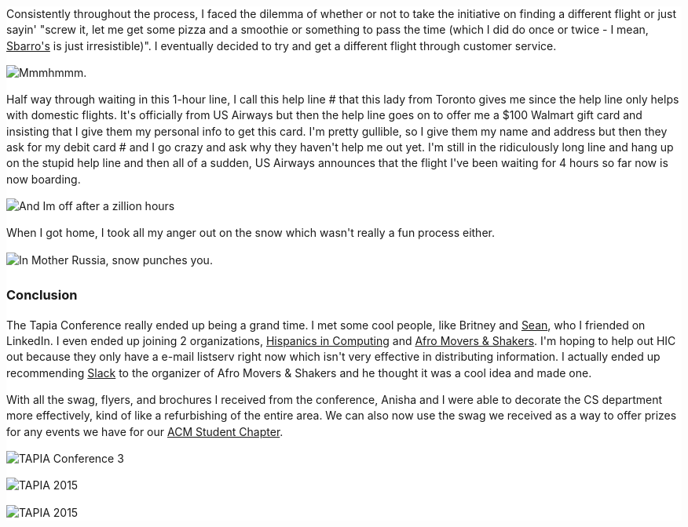 Consistently throughout the process, I faced the dilemma of whether or not to take the initiative on finding a different flight or just sayin' "screw it, let me get some pizza and a smoothie or something to pass the time (which I did do once or twice - I mean, [Sbarro's](https://www.sbarro.com/ "Sbarro's") is just irresistible)". I eventually decided to try and get a different flight through customer service.

![Mmmhmmm.](https://sunnyyq.files.wordpress.com/2012/09/12-08-31-new-york-style-mozzarella-cheese-pizza-sbarro.jpg)

Half way through waiting in this 1-hour line, I call this help line \# that this lady from Toronto gives me since the help line only helps with domestic flights. It's officially from US Airways but then the help line goes on to offer me a \$100 Walmart gift card and insisting that I give them my personal info to get this card. I'm pretty gullible, so I give them my name and address but then they ask for my debit card \# and I go crazy and ask why they haven't help me out yet. I'm still in the ridiculously long line and hang up on the stupid help line and then all of a sudden, US Airways announces that the flight I've been waiting for 4 hours so far now is now boarding.

![And Im off after a zillion hours](https://lh3.googleusercontent.com/hL0jWDTnxbWe3-_h8DSl_FDs0qFApxwDmMVprkfuW4zk8xTsq8eXRb_MP9YtQ0qmMcj5mkc7Ev8YEyusW5Nvdx9bhzxASWa9FPGqINv-0zIsNKDcsWqGFqyxByu0PxHLX5K3k6c1PODwjlP1mUeIj4M1yhmknsR9b3tszM3DG1O3wuMB6tY39nCfeoL87C2Z9lEoMPvbvgyCL3N7gRBRvtuOKaha6JSfm801rTsyln57NQFAkjrTwixAoS9qHxQHw-3m3-IhxTHbFY9e3uJY90J_lDOZm6ORDWeFOeWjqOmtvEVVTzXN3-26saL51LyAHTL8sW7yknyKkbkSCxQVAp-svPi5Vm2B-31j09bhz7r8nuumbvTWwI6Dcg6Qn323-W_lTd5l6nTl1lV7IbFPByiAomh-RuS8bl1aodzBOZQNxUL8wPHy8LOBxCVt-z9jFFzUWW-HDPLT4pGGJK0nbP8Wb7xiVjKBBQIoib28jLI7i8cissP_MwK6RPX7WX6Itio1sS-d8jIzuNuid5ZftVV3Ec1v3mYti7El6Zvy859tzzhyWRLBvRXFWUJirLkw6BT2-rG1CRIVQnLiLAgbKik0zT5EnUlxz5HITK41ozYa5J7tPemktrR0iGOnxWRx=w727-h969-no)

When I got home, I took all my anger out on the snow which wasn't really a fun process either.

![In Mother Russia, snow punches you.](https://fc00.deviantart.net/fs70/i/2013/263/b/0/punching_snow___d_by_jj18-d6n2tms.jpg)

### Conclusion

The Tapia Conference really ended up being a grand time. I met some cool people, like Britney and [Sean](https://www.linkedin.com/pub/sean-lawrence/62/746/603 'Sean Lawrence'), who I friended on LinkedIn. I even ended up joining 2 organizations, [Hispanics in Computing](https://mail.cs.fiu.edu/mailman/listinfo.cgi/hispanicsincomputing 'HIC Emailing') and [Afro Movers & Shakers](https://afmvskrs.slack.com 'Afro Movers & Shakers'). I'm hoping to help out HIC out because they only have a e-mail listserv right now which isn't very effective in distributing information. I actually ended up recommending [Slack](https://slack.com 'Slack') to the organizer of Afro Movers & Shakers and he thought it was a cool idea and made one.

With all the swag, flyers, and brochures I received from the conference, Anisha and I were able to decorate the CS department more effectively, kind of like a refurbishing of the entire area. We can also now use the swag we received as a way to offer prizes for any events we have for our [ACM Student Chapter](https://huacm.wordpress.com 'HU ACM').

![TAPIA Conference 3](https://lh3.googleusercontent.com/D4e0N4eXSaU3S3G3A5Pg5o34jS4QvDT6nB9Jk6aRQNpFkES5J-NWctALmt7dzn_rgelZdf1cjGZtDAaozqtSbH4MXnz-PW2RDKAl1q7BwG0oEM4L0OJylGGBM8HUAn81qKUy0bEUZ1K5LhVGw38OgVLxj2S5mlZ0TGkxU1_j3CJ7pM4aEolnJyAV18hPZ01vCNIllNI5pm-lV_2mzF_WVucV0VeCUhkfAnp4lYhuIDSSJ7g3D5MtXQhz8zpocW_OKhL7Y2HAtem9bb5VbgC_ajrvxTRlAq31_Sm5kA9liwlQsJJARYe5T_MIacNfbDD_5oUE9uGqEecNMyD0dItZwHzYT1xqrOAAAghev5o7xAztUUe6k1hOF2nrNYrW2L6HhDdll0FIwq3Q1YFwsGjhwhj31Sg4G1mtSzFUpgqKUNXzGxCCmRDe4gA_60up6BT-1xnpfR7K--RHaXbzv0gZ8C0XBpv1zC3dNtVh0ry6rUJH7pY6XBFpyRm7G51bKKwtUD-kT646mQj-mQwR9_dHUyfTtkeSVYhM8kvsYXmwrKYVJsq2SUeHv5H9BOMx0Lwgq6BxDKzpAsfVjBDPkgiVrlGcrtYizujBRC3gk9mvr9kVptelJIupeqAtD_TRyh-z=w641-h960-no)

![TAPIA 2015](https://lh3.googleusercontent.com/j5OLSKReCrtRTW3TxFrrIngBHryLCrqliBOM6UbV8vEiwwIdffjoEzn-96hIJOgoaHCcIbKWbZj6PxWU6IVatI-hJMeIOowTsvGiDj06xk6r61-gFSidW1Zxw82a6v2pf01HpGkdDZHFUUuqs5l8KdztyMcEzY_hMPZo99WUI-IgW6VQMZ427l4s_HPM7ntL1NcgKsM-jOBScXIT1qUqAi7OJOyDlk3qpfA6HiW7255ooi5L4UP2bFZlp-BWUJ1YOwRCi6S2DZlMTuh6StIjpOWYZKb3aLfrrY9x3DLfDyE-OkOo0bejyhyMVSA6tgKtKAlifEPOiF46Yy9RWr-oexHnrBtDjoQkyYtqtSONbNwGvQ0S5B7ZmMV3u6QEczRSoE4aNn4g3cSCNSayO0LgrQZbW5-VrfttT7O1ovgoSv4P6jEsPgpVy8oigzoO5rAkDnueMORKDg3PBZke_qbdjEIB8jqvcjoWPHrYMfrQVmh_RshoZHZzmcBcc9nnhy_ye6Gav1qXquEXV-wbdajAyct3GxU0gjp-jRlXK1-1DNXjYtOuxgNRIGHPo_zr8_05nOQUfYeHGCLcaoRwsme64zRmm4JAj9szq-1yPzGc6foRdEdKewPPZ0KHG67z8Hfd=w1292-h969-no)

![TAPIA 2015](https://lh3.googleusercontent.com/hq7RyewBOjcrpED7scu9HnluQxV7fs9QQMgwg5SSpqvBQs2fUKimQPK53XtAm7V-iK6MuvMQwsMMfUNWbLUiGwF82ycyPd4K2uZ2hKFPWI5DpCJQMGBz8ZTRzZMFwj_rcI2fhr7RLCcgLJixLDz1M-rZy-F0JFJVrvxmM8fsb49LNnbF0ksGsj2HEWg_J4AFwWgskBeTjbRmXDM2vTjIHsfM8xXn2YRNclxstMBV9K5byJjwEo7l8gFbXjD0X9jwKITi4Py4Hk5xmmj3mEilA5MagucSNIq1WzeLjdrwamHe0eCNfpFuFZMlq0oMQeyZlhTnrZuWAQpjXlIXyav69plsu-d9vdxfPTeOrS1AEW80nextGDwGZ2QaMeHYivUXemm2OxP7XM3PxVpvyKWrybSB14pE-owLTRpQQ7geyds7aa1RZ86paITaBKIfyBKK_njgzgNk-dSXfQM8lGFhmYpUNUhwQBT38oVG0wmQrvEEOOaJpxOkqPT03QOiIqNr0mdwLz9dz3bl1oKeOaV0_LHqSbtkGZ7471Jk_pxDdwONUWhlOvM8yVeeSo-niZWt4WK4VZqR5mu43Xvd9pb17c0-87NU3cyu_WjdvfU6UbV4_EUspc_1O0BOiABHMgLQ=w1292-h969-no)
